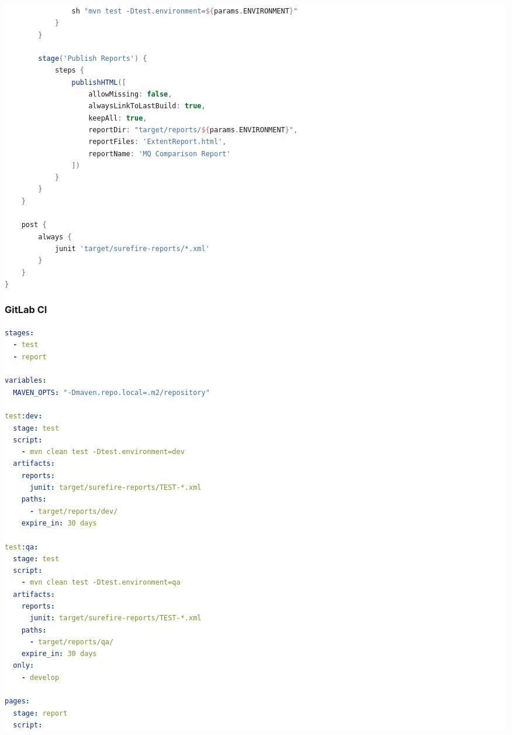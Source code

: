 ```groovy
                sh "mvn test -Dtest.environment=${params.ENVIRONMENT}"
            }
        }
        
        stage('Publish Reports') {
            steps {
                publishHTML([
                    allowMissing: false,
                    alwaysLinkToLastBuild: true,
                    keepAll: true,
                    reportDir: "target/reports/${params.ENVIRONMENT}",
                    reportFiles: 'ExtentReport.html',
                    reportName: 'MQ Comparison Report'
                ])
            }
        }
    }
    
    post {
        always {
            junit 'target/surefire-reports/*.xml'
        }
    }
}
```

### GitLab CI

```yaml
stages:
  - test
  - report

variables:
  MAVEN_OPTS: "-Dmaven.repo.local=.m2/repository"

test:dev:
  stage: test
  script:
    - mvn clean test -Dtest.environment=dev
  artifacts:
    reports:
      junit: target/surefire-reports/TEST-*.xml
    paths:
      - target/reports/dev/
    expire_in: 30 days

test:qa:
  stage: test
  script:
    - mvn clean test -Dtest.environment=qa
  artifacts:
    reports:
      junit: target/surefire-reports/TEST-*.xml
    paths:
      - target/reports/qa/
    expire_in: 30 days
  only:
    - develop

pages:
  stage: report
  script:
```